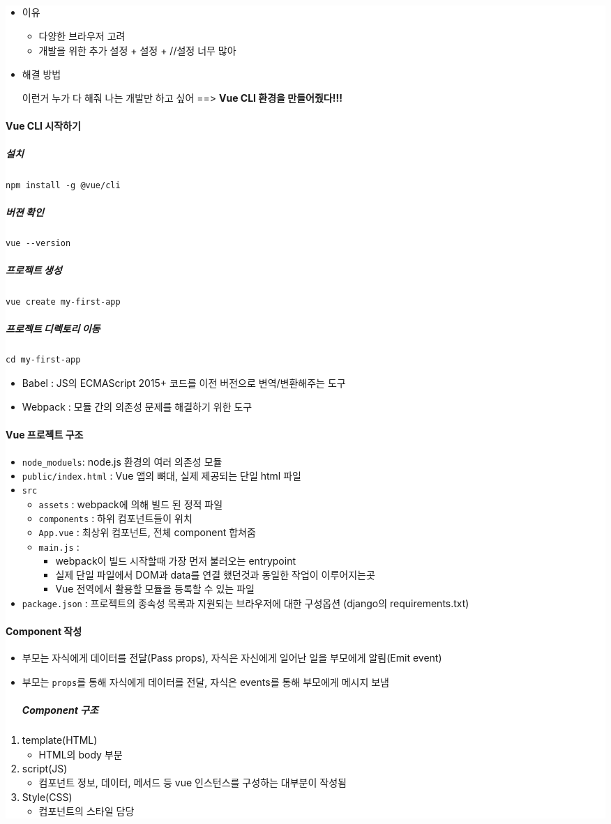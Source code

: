   - 이유

    - 다양한 브라우저 고려
    - 개발을 위한 추가 설정 + 설정 + //설정 너무 많아

  - 해결 방법

    이런거 누가 다 해줘 나는 개발만 하고 싶어 ==> **Vue CLI 환경을 만들어줬다!!!**

    

#### Vue CLI 시작하기

<h5>설치</h5>

`npm install -g @vue/cli`

<h5>버젼 확인</h5>

`vue --version`

<h5>프로젝트 생성</h5>

`vue create my-first-app`

<h5>프로젝트 디렉토리 이동</h5>

`cd my-first-app`



* Babel : JS의 ECMAScript 2015+ 코드를 이전 버전으로 변역/변환해주는 도구

* Webpack : 모듈 간의 의존성 문제를 해결하기 위한 도구



#### Vue 프로젝트 구조

* `node_moduels`: node.js 환경의 여러 의존성 모듈
* `public/index.html` : Vue 앱의 뼈대, 실제 제공되는 단일 html 파일
* `src`
  * `assets` : webpack에 의해 빌드 된 정적 파일
  * `components` : 하위 컴포넌트들이 위치
  * `App.vue` : 최상위 컴포넌트, 전체 component 합쳐줌
  * `main.js` : 
    * webpack이 빌드 시작할때 가장 먼저 불러오는 entrypoint
    * 실제 단일 파일에서 DOM과 data를 연결 했던것과 동일한 작업이 이루어지는곳
    * Vue 전역에서 활용할 모듈을 등록할 수 있는 파일
* `package.json` : 프로젝트의 종속성 목록과 지원되는 브라우저에 대한 구성옵션 (django의 requirements.txt)



#### Component 작성

* 부모는 자식에게 데이터를 전달(Pass props), 자식은 자신에게 일어난 일을 부모에게 알림(Emit event)
* 부모는 `props`를 통해 자식에게 데이터를 전달, 자식은 events를 통해 부모에게 메시지 보냄



	##### Component 구조

1. template(HTML)
   * HTML의 body 부분
2. script(JS)
   * 컴포넌트 정보, 데이터, 메서드 등 vue 인스턴스를 구성하는 대부분이 작성됨
3. Style(CSS)
   * 컴포넌트의 스타일 담당
